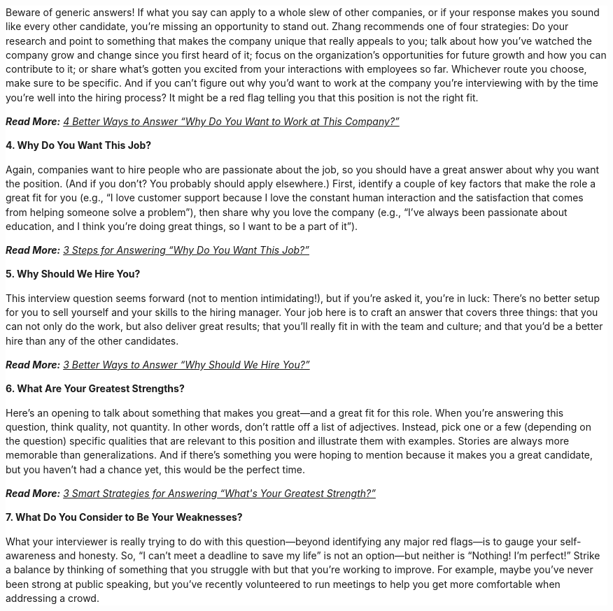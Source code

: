 Beware of generic answers! If what you say can apply to a whole slew of other companies, or if your response makes you sound like every other candidate, you’re missing an opportunity to stand out. Zhang recommends one of four strategies: Do your research and point to something that makes the company unique that really appeals to you; talk about how you’ve watched the company grow and change since you first heard of it; focus on the organization’s opportunities for future growth and how you can contribute to it; or share what’s gotten you excited from your interactions with employees so far. Whichever route you choose, make sure to be specific. And if you can’t figure out why you’d want to work at the company you’re interviewing with by the time you’re well into the hiring process? It might be a red flag telling you that this position is not the right fit.

**_Read More:_** [_4 Better Ways to Answer “Why Do You Want to Work at This Company?”_](https://www.themuse.com/advice/4-better-ways-to-answer-why-do-you-want-to-work-at-this-company)

**4. Why Do You Want This Job?**

Again, companies want to hire people who are passionate about the job, so you should have a great answer about why you want the position. (And if you don’t? You probably should apply elsewhere.) First, identify a couple of key factors that make the role a great fit for you (e.g., “I love customer support because I love the constant human interaction and the satisfaction that comes from helping someone solve a problem”), then share why you love the company (e.g., “I’ve always been passionate about education, and I think you’re doing great things, so I want to be a part of it”).

**_Read More:_** [_3 Steps for Answering “Why Do You Want This Job?”_](https://www.themuse.com/advice/3-steps-for-answering-why-do-you-want-this-job)

**5. Why Should We Hire You?**

This interview question seems forward (not to mention intimidating!), but if you’re asked it, you’re in luck: There’s no better setup for you to sell yourself and your skills to the hiring manager. Your job here is to craft an answer that covers three things: that you can not only do the work, but also deliver great results; that you’ll really fit in with the team and culture; and that you’d be a better hire than any of the other candidates.

**_Read More:_** [_3 Better Ways to Answer “Why Should We Hire You?”_](https://www.themuse.com/advice/3-better-ways-to-answer-why-should-we-hire-you)

**6. What Are Your Greatest Strengths?**

Here’s an opening to talk about something that makes you great—and a great fit for this role. When you’re answering this question, think quality, not quantity. In other words, don’t rattle off a list of adjectives. Instead, pick one or a few (depending on the question) specific qualities that are relevant to this position and illustrate them with examples. Stories are always more memorable than generalizations. And if there’s something you were hoping to mention because it makes you a great candidate, but you haven’t had a chance yet, this would be the perfect time.

**_Read More:_** [_3 Smart Strategies for Answering “What's Your Greatest Strength?”_](https://www.themuse.com/advice/3-smart-strategies-for-answering-whats-your-greatest-strength)

**7. What Do You Consider to Be Your Weaknesses?**

What your interviewer is really trying to do with this question—beyond identifying any major red flags—is to gauge your self-awareness and honesty. So, “I can’t meet a deadline to save my life” is not an option—but neither is “Nothing! I’m perfect!” Strike a balance by thinking of something that you struggle with but that you’re working to improve. For example, maybe you’ve never been strong at public speaking, but you’ve recently volunteered to run meetings to help you get more comfortable when addressing a crowd.
